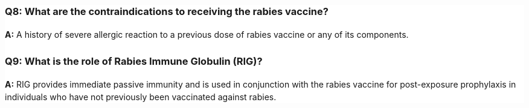 ### **Q8: What are the contraindications to receiving the rabies vaccine?**

**A:** A history of severe allergic reaction to a previous dose of rabies vaccine or any of its components.


### **Q9: What is the role of Rabies Immune Globulin (RIG)?**

**A:** RIG provides immediate passive immunity and is used in conjunction with the rabies vaccine for post-exposure prophylaxis in individuals who have not previously been vaccinated against rabies.
